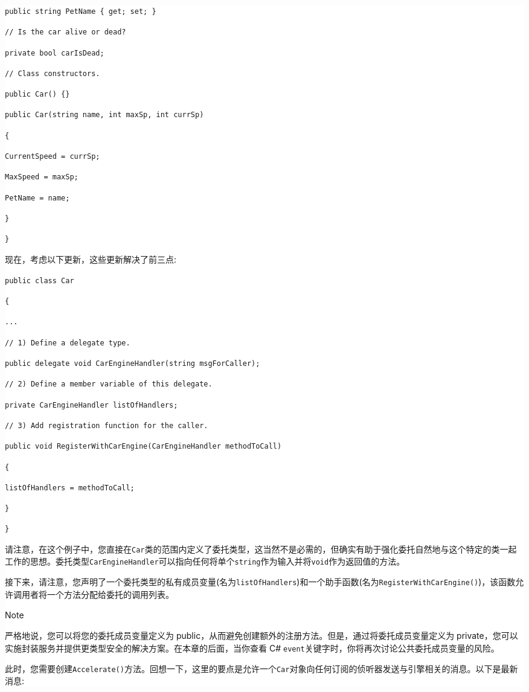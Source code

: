 `public string PetName { get; set; }`

`// Is the car alive or dead?`

`private bool carIsDead;`

`// Class constructors.`

`public Car() {}`

`public Car(string name, int maxSp, int currSp)`

`{`

`CurrentSpeed = currSp;`

`MaxSpeed = maxSp;`

`PetName = name;`

`}`

`}`

现在，考虑以下更新，这些更新解决了前三点:

`public class Car`

`{`

`...`

`// 1) Define a delegate type.`

`public delegate void CarEngineHandler(string msgForCaller);`

`// 2) Define a member variable of this delegate.`

`private CarEngineHandler listOfHandlers;`

`// 3) Add registration function for the caller.`

`public void RegisterWithCarEngine(CarEngineHandler methodToCall)`

`{`

`listOfHandlers = methodToCall;`

`}`

`}`

请注意，在这个例子中，您直接在`Car`类的范围内定义了委托类型，这当然不是必需的，但确实有助于强化委托自然地与这个特定的类一起工作的思想。委托类型`CarEngineHandler`可以指向任何将单个`string`作为输入并将`void`作为返回值的方法。

接下来，请注意，您声明了一个委托类型的私有成员变量(名为`listOfHandlers`)和一个助手函数(名为`RegisterWithCarEngine()`)，该函数允许调用者将一个方法分配给委托的调用列表。

Note

严格地说，您可以将您的委托成员变量定义为 public，从而避免创建额外的注册方法。但是，通过将委托成员变量定义为 private，您可以实施封装服务并提供更类型安全的解决方案。在本章的后面，当你查看 C# `event`关键字时，你将再次讨论公共委托成员变量的风险。

此时，您需要创建`Accelerate()`方法。回想一下，这里的要点是允许一个`Car`对象向任何订阅的侦听器发送与引擎相关的消息。以下是最新消息:
